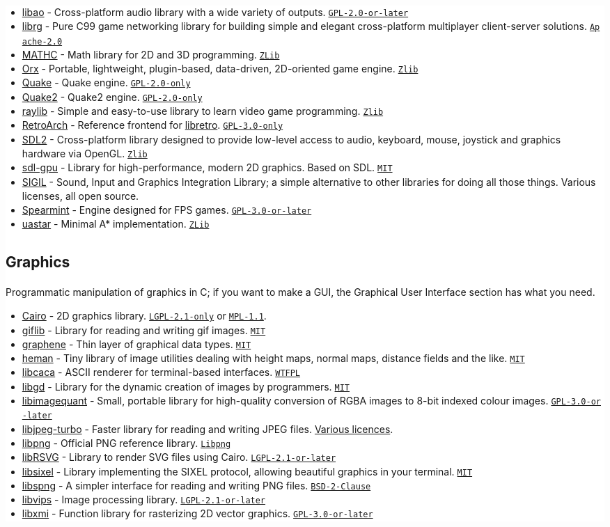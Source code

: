 - [libao](https://xiph.org/ao/) - Cross-platform audio library with a wide variety of outputs. [`GPL-2.0-or-later`](https://spdx.org/licenses/GPL-2.0-or-later.html)
- [librg](https://github.com/librg/librg) - Pure C99 game networking library for building simple and elegant cross-platform multiplayer client-server solutions. [`Apache-2.0`](https://spdx.org/licenses/Apache-2.0.html)
- [MATHC](https://github.com/ferreiradaselva/mathc) - Math library for 2D and 3D programming. [`ZLib`](https://spdx.org/licenses/Zlib.html)
- [Orx](http://orx-project.org/) - Portable, lightweight, plugin-based, data-driven, 2D-oriented game engine. [`Zlib`](https://spdx.org/licenses/Zlib.html)
- [Quake](https://github.com/id-Software/Quake) - Quake engine. [`GPL-2.0-only`](https://spdx.org/licenses/GPL-2.0-only.html)
- [Quake2](https://github.com/id-Software/Quake-2) - Quake2 engine. [`GPL-2.0-only`](https://spdx.org/licenses/GPL-2.0-only.html)
- [raylib](https://www.raylib.com/) - Simple and easy-to-use library to learn video game programming. [`Zlib`](https://spdx.org/licenses/Zlib.html)
- [RetroArch](https://github.com/libretro/RetroArch) - Reference frontend for [libretro](https://www.libretro.com/). [`GPL-3.0-only`](https://spdx.org/licenses/GPL-3.0-only.html)
- [SDL2](https://www.libsdl.org/) - Cross-platform library designed to provide low-level access to audio, keyboard, mouse, joystick and graphics hardware via OpenGL. [`Zlib`](https://spdx.org/licenses/Zlib.html)
- [sdl-gpu](https://github.com/grimfang4/sdl-gpu) - Library for high-performance, modern 2D graphics. Based on SDL. [`MIT`](https://spdx.org/licenses/MIT.html)
- [SIGIL](http://www.libsigil.com/) - Sound, Input and Graphics Integration Library; a simple alternative to other libraries for doing all those things. Various licenses, all open source.
- [Spearmint](https://clover.moe/spearmint) - Engine designed for FPS games. [`GPL-3.0-or-later`](https://spdx.org/licenses/GPL-3.0-or-later.html)
- [uastar](https://github.com/ferreiradaselva/uastar) - Minimal A* implementation. [`ZLib`](https://spdx.org/licenses/Zlib.html)

## Graphics

Programmatic manipulation of graphics in C; if you want to make a GUI, the Graphical User Interface section has what you need.

- [Cairo](http://cairographics.org/) - 2D graphics library. [`LGPL-2.1-only`](https://spdx.org/licenses/LGPL-2.1-only.html) or [`MPL-1.1`](https://spdx.org/licenses/MPL-1.1.html).
- [giflib](https://sourceforge.net/projects/giflib/) - Library for reading and writing gif images. [`MIT`](https://spdx.org/licenses/MIT.html)
- [graphene](http://ebassi.github.io/graphene/) - Thin layer of graphical data types. [`MIT`](https://spdx.org/licenses/MIT.html)
- [heman](https://github.com/prideout/heman) - Tiny library of image utilities dealing with height maps, normal maps, distance fields and the like. [`MIT`](https://spdx.org/licenses/MIT.html)
- [libcaca](https://github.com/cacalabs/libcaca) - ASCII renderer for terminal-based interfaces. [`WTFPL`](https://spdx.org/licenses/WTFPL.html)
- [libgd](https://github.com/libgd/libgd) - Library for the dynamic creation of images by programmers. [`MIT`](https://spdx.org/licenses/MIT.html)
- [libimagequant](https://pngquant.org/lib/) - Small, portable library for high-quality conversion of RGBA images to 8-bit indexed colour images. [`GPL-3.0-or-later`](https://spdx.org/licenses/GPL-3.0-or-later.html)
- [libjpeg-turbo](https://libjpeg-turbo.virtualgl.org/) - Faster library for reading and writing JPEG files. [Various licences](https://www.libjpeg-turbo.org/About/License).
- [libpng](http://www.libpng.org/) - Official PNG reference library. [`Libpng`](https://spdx.org/licenses/Libpng.html)
- [libRSVG](https://wiki.gnome.org/action/show/Projects/LibRsvg?action=show&redirect=LibRsvg) - Library to render SVG files using Cairo. [`LGPL-2.1-or-later`](https://spdx.org/licenses/LGPL-2.1-or-later.html)
- [libsixel](https://github.com/saitoha/libsixel) - Library implementing the SIXEL protocol, allowing beautiful graphics in your terminal. [`MIT`](https://spdx.org/licenses/MIT.html)
- [libspng](https://libspng.org/) - A simpler interface for reading and writing PNG files. [`BSD-2-Clause`](https://spdx.org/licenses/BSD-2-Clause.html)
- [libvips](http://www.vips.ecs.soton.ac.uk/index.php?title=VIPS) - Image processing library. [`LGPL-2.1-or-later`](https://spdx.org/licenses/LGPL-2.1-or-later.html)
- [libxmi](https://gnu.org/software/libxmi/) - Function library for rasterizing 2D vector graphics. [`GPL-3.0-or-later`](https://spdx.org/licenses/GPL-3.0-or-later.html)